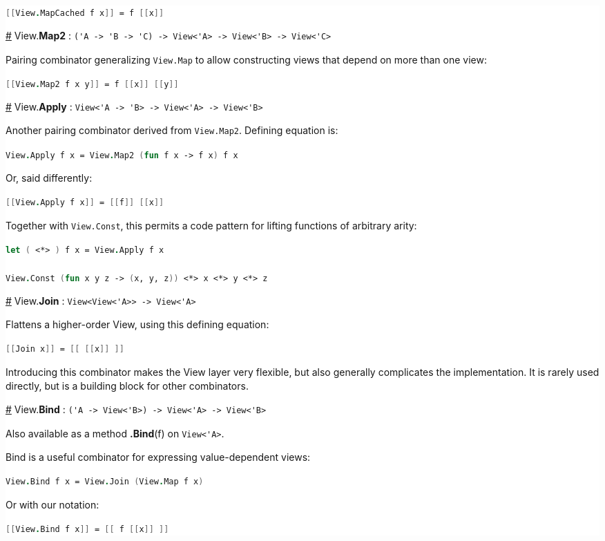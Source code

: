 ```fsharp
[[View.MapCached f x]] = f [[x]]
```

<a name="Map2" href="#Map2">#</a> View.**Map2** : `('A -> 'B -> 'C) -> View<'A> -> View<'B> -> View<'C>`

Pairing combinator generalizing `View.Map` to allow constructing views that depend on more than one view:

```fsharp
[[View.Map2 f x y]] = f [[x]] [[y]]
```

<a name="Apply" href="#Apply">#</a> View.**Apply** : `View<'A -> 'B> -> View<'A> -> View<'B>`

Another pairing combinator derived from `View.Map2`. Defining equation is:

```fsharp
View.Apply f x = View.Map2 (fun f x -> f x) f x
```

Or, said differently:

```fsharp
[[View.Apply f x]] = [[f]] [[x]]
```

Together with `View.Const`, this permits a code pattern for lifting functions of arbitrary arity:

```fsharp
let ( <*> ) f x = View.Apply f x

View.Const (fun x y z -> (x, y, z)) <*> x <*> y <*> z
```

<a name="Join" href="#Join">#</a> View.**Join** : `View<View<'A>> -> View<'A>`

Flattens a higher-order View, using this defining equation:

```fsharp
[[Join x]] = [[ [[x]] ]]
```

Introducing this combinator makes the View layer very flexible, but also generally
complicates the implementation.  It is rarely used directly, but is a building
block for other combinators.

<a name="Bind" href="#Bind">#</a> View.**Bind** : `('A -> View<'B>) -> View<'A> -> View<'B>`

Also available as a method **.Bind**(f) on `View<'A>`.

Bind is a useful combinator for expressing value-dependent views:

```fsharp
View.Bind f x = View.Join (View.Map f x)
```

Or with our notation:

```fsharp
[[View.Bind f x]] = [[ f [[x]] ]]
```
